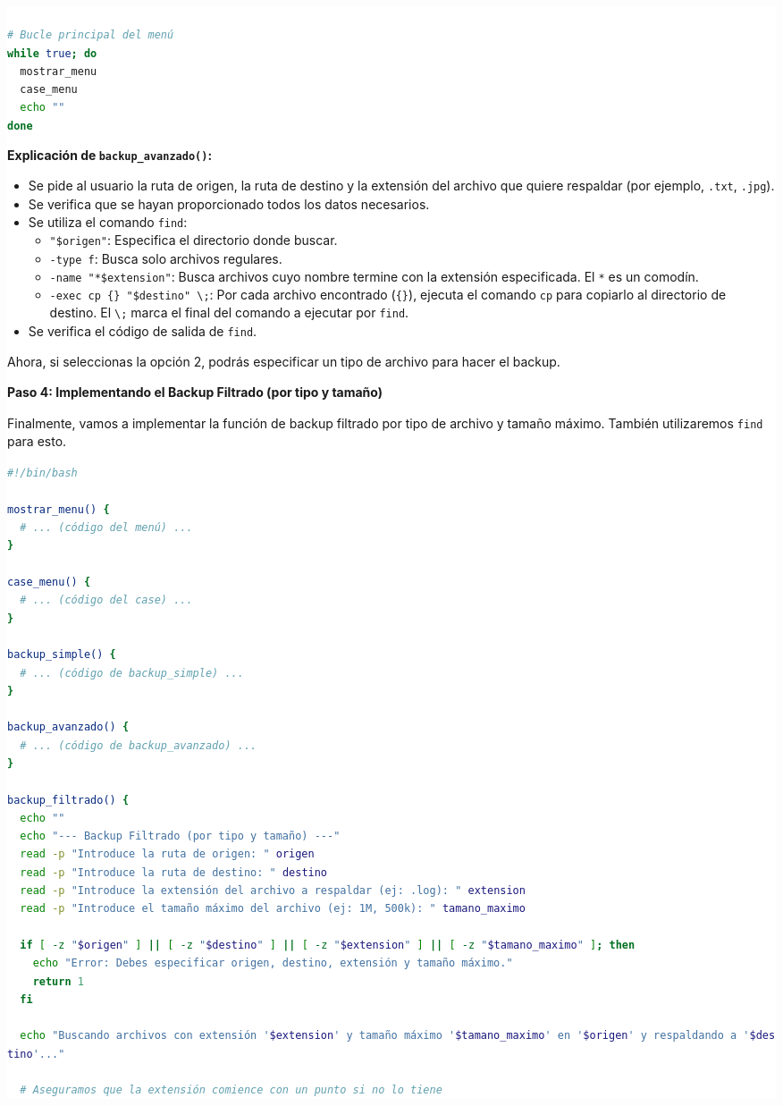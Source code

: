 ```bash

# Bucle principal del menú
while true; do
  mostrar_menu
  case_menu
  echo ""
done
```

**Explicación de `backup_avanzado()`:**

* Se pide al usuario la ruta de origen, la ruta de destino y la extensión del archivo que quiere respaldar (por ejemplo, `.txt`, `.jpg`).
* Se verifica que se hayan proporcionado todos los datos necesarios.
* Se utiliza el comando `find`:
    * `"$origen"`: Especifica el directorio donde buscar.
    * `-type f`: Busca solo archivos regulares.
    * `-name "*$extension"`: Busca archivos cuyo nombre termine con la extensión especificada. El `*` es un comodín.
    * `-exec cp {} "$destino" \;`: Por cada archivo encontrado (`{}`), ejecuta el comando `cp` para copiarlo al directorio de destino. El `\;` marca el final del comando a ejecutar por `find`.
* Se verifica el código de salida de `find`.

Ahora, si seleccionas la opción 2, podrás especificar un tipo de archivo para hacer el backup.

**Paso 4: Implementando el Backup Filtrado (por tipo y tamaño)**

Finalmente, vamos a implementar la función de backup filtrado por tipo de archivo y tamaño máximo. También utilizaremos `find` para esto.

```bash
#!/bin/bash

mostrar_menu() {
  # ... (código del menú) ...
}

case_menu() {
  # ... (código del case) ...
}

backup_simple() {
  # ... (código de backup_simple) ...
}

backup_avanzado() {
  # ... (código de backup_avanzado) ...
}

backup_filtrado() {
  echo ""
  echo "--- Backup Filtrado (por tipo y tamaño) ---"
  read -p "Introduce la ruta de origen: " origen
  read -p "Introduce la ruta de destino: " destino
  read -p "Introduce la extensión del archivo a respaldar (ej: .log): " extension
  read -p "Introduce el tamaño máximo del archivo (ej: 1M, 500k): " tamano_maximo

  if [ -z "$origen" ] || [ -z "$destino" ] || [ -z "$extension" ] || [ -z "$tamano_maximo" ]; then
    echo "Error: Debes especificar origen, destino, extensión y tamaño máximo."
    return 1
  fi

  echo "Buscando archivos con extensión '$extension' y tamaño máximo '$tamano_maximo' en '$origen' y respaldando a '$destino'..."

  # Aseguramos que la extensión comience con un punto si no lo tiene
```